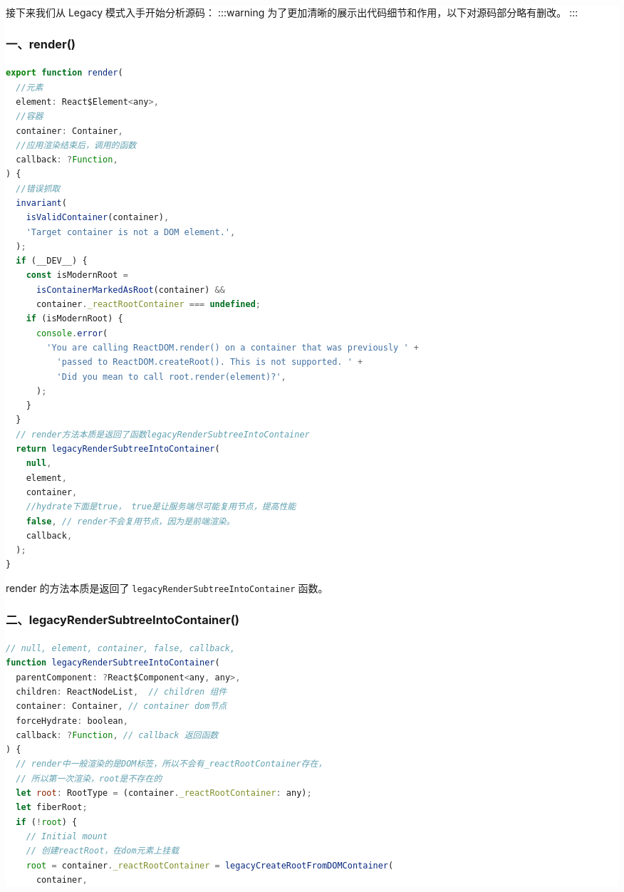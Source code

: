 接下来我们从 Legacy 模式入手开始分析源码：
:::warning
为了更加清晰的展示出代码细节和作用，以下对源码部分略有删改。
:::
### 一、render()
```js
export function render(
  //元素
  element: React$Element<any>,
  //容器
  container: Container,
  //应用渲染结束后，调用的函数
  callback: ?Function,
) {
  //错误抓取
  invariant(
    isValidContainer(container),
    'Target container is not a DOM element.',
  );
  if (__DEV__) {
    const isModernRoot =
      isContainerMarkedAsRoot(container) &&
      container._reactRootContainer === undefined;
    if (isModernRoot) {
      console.error(
        'You are calling ReactDOM.render() on a container that was previously ' +
          'passed to ReactDOM.createRoot(). This is not supported. ' +
          'Did you mean to call root.render(element)?',
      );
    }
  }
  // render方法本质是返回了函数legacyRenderSubtreeIntoContainer
  return legacyRenderSubtreeIntoContainer(
    null,
    element,
    container,
    //hydrate下面是true， true是让服务端尽可能复用节点，提高性能
    false, // render不会复用节点，因为是前端渲染。
    callback,
  );
}
```
render 的方法本质是返回了 `legacyRenderSubtreeIntoContainer` 函数。

### 二、legacyRenderSubtreeIntoContainer()
```js
// null, element, container, false, callback,
function legacyRenderSubtreeIntoContainer(
  parentComponent: ?React$Component<any, any>,
  children: ReactNodeList,  // children 组件
  container: Container, // container dom节点
  forceHydrate: boolean,
  callback: ?Function, // callback 返回函数
) {
  // render中一般渲染的是DOM标签，所以不会有_reactRootContainer存在，
  // 所以第一次渲染，root是不存在的
  let root: RootType = (container._reactRootContainer: any);
  let fiberRoot;
  if (!root) {
    // Initial mount
    // 创建reactRoot，在dom元素上挂载
    root = container._reactRootContainer = legacyCreateRootFromDOMContainer(
      container,
```